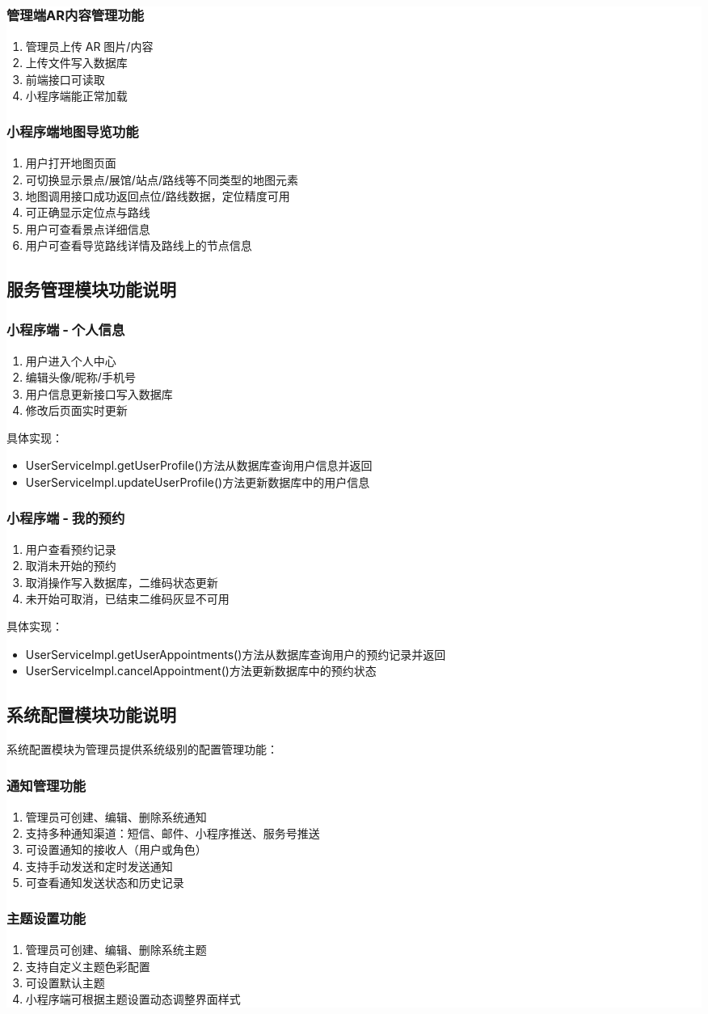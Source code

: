 ### 管理端AR内容管理功能
1. 管理员上传 AR 图片/内容
2. 上传文件写入数据库
3. 前端接口可读取
4. 小程序端能正常加载

### 小程序端地图导览功能
1. 用户打开地图页面
2. 可切换显示景点/展馆/站点/路线等不同类型的地图元素
3. 地图调用接口成功返回点位/路线数据，定位精度可用
4. 可正确显示定位点与路线
5. 用户可查看景点详细信息
6. 用户可查看导览路线详情及路线上的节点信息

## 服务管理模块功能说明

### 小程序端 - 个人信息
1. 用户进入个人中心
2. 编辑头像/昵称/手机号
3. 用户信息更新接口写入数据库
4. 修改后页面实时更新

具体实现：
- UserServiceImpl.getUserProfile()方法从数据库查询用户信息并返回
- UserServiceImpl.updateUserProfile()方法更新数据库中的用户信息

### 小程序端 - 我的预约
1. 用户查看预约记录
2. 取消未开始的预约
3. 取消操作写入数据库，二维码状态更新
4. 未开始可取消，已结束二维码灰显不可用

具体实现：
- UserServiceImpl.getUserAppointments()方法从数据库查询用户的预约记录并返回
- UserServiceImpl.cancelAppointment()方法更新数据库中的预约状态

## 系统配置模块功能说明

系统配置模块为管理员提供系统级别的配置管理功能：

### 通知管理功能
1. 管理员可创建、编辑、删除系统通知
2. 支持多种通知渠道：短信、邮件、小程序推送、服务号推送
3. 可设置通知的接收人（用户或角色）
4. 支持手动发送和定时发送通知
5. 可查看通知发送状态和历史记录

### 主题设置功能
1. 管理员可创建、编辑、删除系统主题
2. 支持自定义主题色彩配置
3. 可设置默认主题
4. 小程序端可根据主题设置动态调整界面样式
